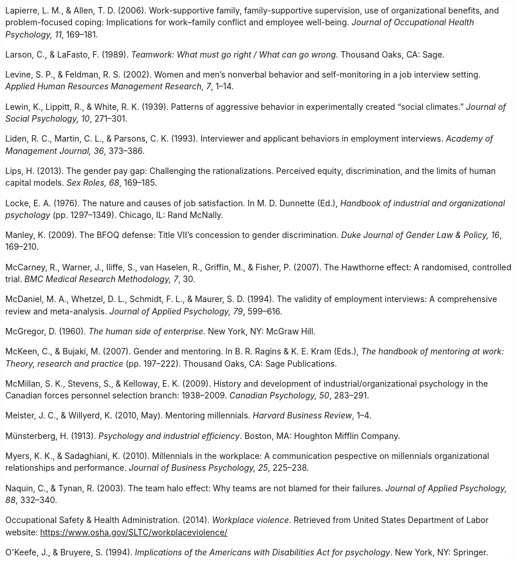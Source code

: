 Lapierre, L. M., &amp; Allen, T. D. (2006). Work-supportive family, family-supportive supervision, use of organizational benefits, and problem-focused coping: Implications for work–family conflict and employee well-being. *Journal of Occupational Health Psychology, 11*, 169–181.

Larson, C., &amp; LaFasto, F. (1989). *Teamwork: What must go right / What can go wrong*. Thousand Oaks, CA: Sage.

Levine, S. P., &amp; Feldman, R. S. (2002). Women and men’s nonverbal behavior and self-monitoring in a job interview setting. *Applied Human Resources Management Research, 7*, 1–14.

Lewin, K., Lippitt, R., &amp; White, R. K. (1939). Patterns of aggressive behavior in experimentally created “social climates.” *Journal of Social Psychology, 10*, 271–301.

Liden, R. C., Martin, C. L., &amp; Parsons, C. K. (1993). Interviewer and applicant behaviors in employment interviews. *Academy of Management Journal, 36*, 373–386.

Lips, H. (2013). The gender pay gap: Challenging the rationalizations. Perceived equity, discrimination, and the limits of human capital models. *Sex Roles, 68*, 169–185.

Locke, E. A. (1976). The nature and causes of job satisfaction. In M. D. Dunnette (Ed.), *Handbook of industrial and organizational psychology* (pp. 1297–1349). Chicago, IL: Rand McNally.

Manley, K. (2009). The BFOQ defense: Title VII’s concession to gender discrimination. *Duke Journal of Gender Law &amp; Policy, 16*, 169–210.

McCarney, R., Warner, J., Iliffe, S., van Haselen, R., Griffin, M., &amp; Fisher, P. (2007). The Hawthorne effect: A randomised, controlled trial. *BMC Medical Research Methodology,* *7*, 30.

McDaniel, M. A., Whetzel, D. L., Schmidt, F. L., &amp; Maurer, S. D. (1994). The validity of employment interviews: A comprehensive review and meta-analysis. *Journal of Applied Psychology, 79*, 599–616.

McGregor, D. (1960). *The human side of enterprise*. New York, NY: McGraw Hill.

McKeen, C., &amp; Bujaki, M. (2007). Gender and mentoring. In B. R. Ragins &amp; K. E. Kram (Eds.), <em>The handbook of mentoring at work: Theory, research and practice </em>(pp. 197–222). Thousand Oaks, CA: Sage Publications.

McMillan, S. K., Stevens, S., &amp; Kelloway, E. K. (2009). History and development of industrial/organizational psychology in the Canadian forces personnel selection branch: 1938–2009. *Canadian Psychology,* *50*, 283–291.

Meister, J. C., &amp; Willyerd, K. (2010, May). Mentoring millennials. *Harvard Business Review*, 1–4.

Münsterberg, H. (1913). *Psychology and industrial efficiency*. Boston, MA: Houghton Mifflin Company.

Myers, K. K., &amp; Sadaghiani, K. (2010). Millennials in the workplace: A communication pespective on millennials organizational relationships and performance. *Journal of Business Psychology, 25*, 225–238.

Naquin, C., &amp; Tynan, R. (2003). The team halo effect: Why teams are not blamed for their failures. *Journal of Applied Psychology, 88*, 332–340.

Occupational Safety &amp; Health Administration. (2014). *Workplace violence*. Retrieved from United States Department of Labor website: https://www.osha.gov/SLTC/workplaceviolence/

O\'Keefe, J., &amp; Bruyere, S. (1994). *Implications of the Americans with Disabilities Act for psychology*. New York, NY: Springer.
